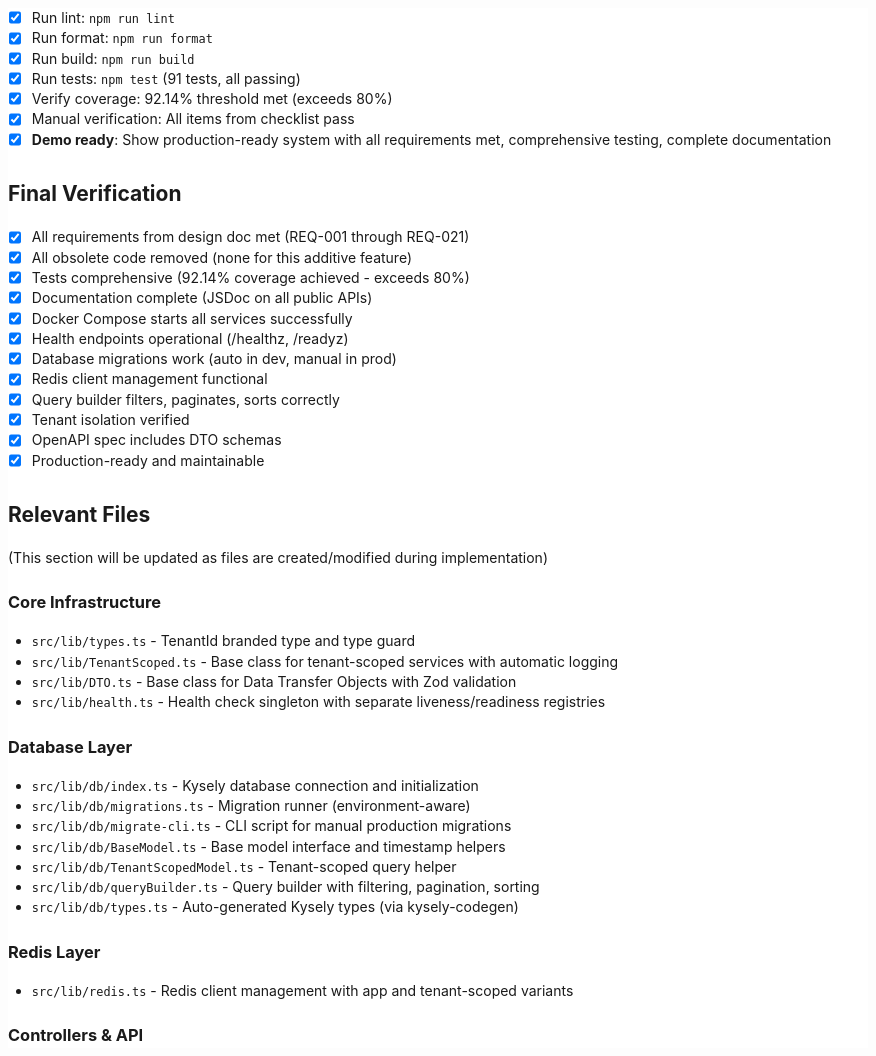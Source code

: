 - [x] Run lint: `npm run lint`
- [x] Run format: `npm run format`
- [x] Run build: `npm run build`
- [x] Run tests: `npm test` (91 tests, all passing)
- [x] Verify coverage: 92.14% threshold met (exceeds 80%)
- [x] Manual verification: All items from checklist pass
- [x] **Demo ready**: Show production-ready system with all requirements met, comprehensive testing, complete documentation

## Final Verification

- [x] All requirements from design doc met (REQ-001 through REQ-021)
- [x] All obsolete code removed (none for this additive feature)
- [x] Tests comprehensive (92.14% coverage achieved - exceeds 80%)
- [x] Documentation complete (JSDoc on all public APIs)
- [x] Docker Compose starts all services successfully
- [x] Health endpoints operational (/healthz, /readyz)
- [x] Database migrations work (auto in dev, manual in prod)
- [x] Redis client management functional
- [x] Query builder filters, paginates, sorts correctly
- [x] Tenant isolation verified
- [x] OpenAPI spec includes DTO schemas
- [x] Production-ready and maintainable

## Relevant Files

(This section will be updated as files are created/modified during implementation)

### Core Infrastructure

- `src/lib/types.ts` - TenantId branded type and type guard
- `src/lib/TenantScoped.ts` - Base class for tenant-scoped services with automatic logging
- `src/lib/DTO.ts` - Base class for Data Transfer Objects with Zod validation
- `src/lib/health.ts` - Health check singleton with separate liveness/readiness registries

### Database Layer

- `src/lib/db/index.ts` - Kysely database connection and initialization
- `src/lib/db/migrations.ts` - Migration runner (environment-aware)
- `src/lib/db/migrate-cli.ts` - CLI script for manual production migrations
- `src/lib/db/BaseModel.ts` - Base model interface and timestamp helpers
- `src/lib/db/TenantScopedModel.ts` - Tenant-scoped query helper
- `src/lib/db/queryBuilder.ts` - Query builder with filtering, pagination, sorting
- `src/lib/db/types.ts` - Auto-generated Kysely types (via kysely-codegen)

### Redis Layer

- `src/lib/redis.ts` - Redis client management with app and tenant-scoped variants

### Controllers & API
